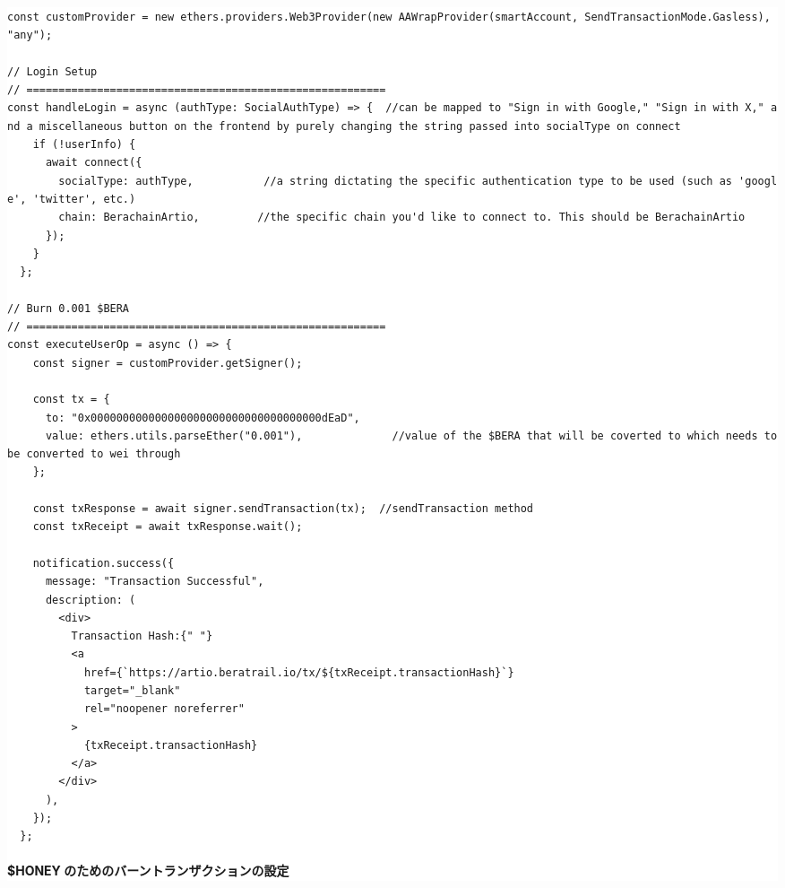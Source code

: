 ```
const customProvider = new ethers.providers.Web3Provider(new AAWrapProvider(smartAccount, SendTransactionMode.Gasless), "any");

// Login Setup
// ========================================================
const handleLogin = async (authType: SocialAuthType) => {  //can be mapped to "Sign in with Google," "Sign in with X," and a miscellaneous button on the frontend by purely changing the string passed into socialType on connect
    if (!userInfo) {
      await connect({
        socialType: authType,           //a string dictating the specific authentication type to be used (such as 'google', 'twitter', etc.)
        chain: BerachainArtio,         //the specific chain you'd like to connect to. This should be BerachainArtio
      });
    }
  };‎

// Burn 0.001 $BERA
// ========================================================
const executeUserOp = async () => {
    const signer = customProvider.getSigner();

    const tx = {
      to: "0x000000000000000000000000000000000000dEaD",
      value: ethers.utils.parseEther("0.001"),              //value of the $BERA that will be coverted to which needs to be converted to wei through
    };

    const txResponse = await signer.sendTransaction(tx);  //sendTransaction method
    const txReceipt = await txResponse.wait();

    notification.success({
      message: "Transaction Successful",
      description: (
        <div>
          Transaction Hash:{" "}
          <a
            href={`https://artio.beratrail.io/tx/${txReceipt.transactionHash}`}
            target="_blank"
            rel="noopener noreferrer"
          >
            {txReceipt.transactionHash}
          </a>
        </div>
      ),
    });
  };
```

#### $HONEY のためのバーントランザクションの設定
